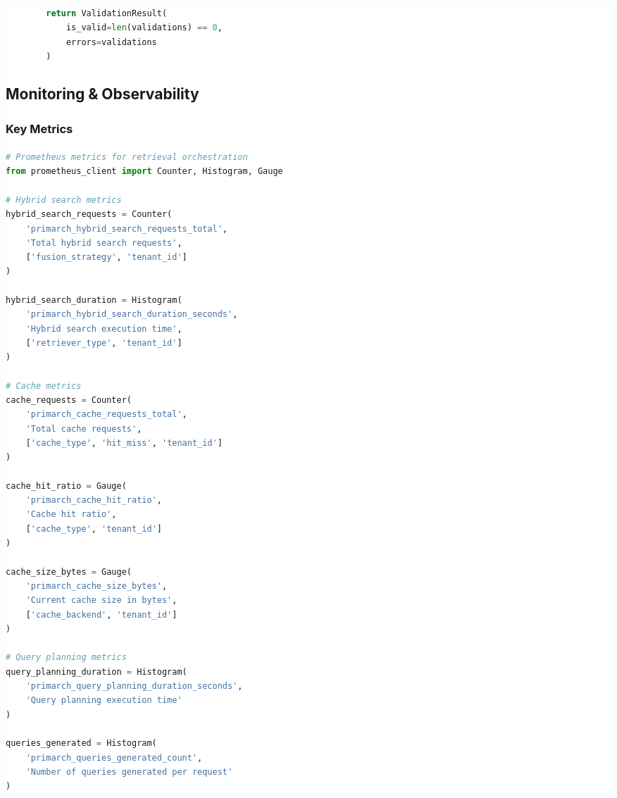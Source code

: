 ```python
        return ValidationResult(
            is_valid=len(validations) == 0,
            errors=validations
        )
```

## Monitoring & Observability

### Key Metrics

```python
# Prometheus metrics for retrieval orchestration
from prometheus_client import Counter, Histogram, Gauge

# Hybrid search metrics
hybrid_search_requests = Counter(
    'primarch_hybrid_search_requests_total',
    'Total hybrid search requests',
    ['fusion_strategy', 'tenant_id']
)

hybrid_search_duration = Histogram(
    'primarch_hybrid_search_duration_seconds',
    'Hybrid search execution time',
    ['retriever_type', 'tenant_id']
)

# Cache metrics
cache_requests = Counter(
    'primarch_cache_requests_total',
    'Total cache requests',
    ['cache_type', 'hit_miss', 'tenant_id']
)

cache_hit_ratio = Gauge(
    'primarch_cache_hit_ratio',
    'Cache hit ratio',
    ['cache_type', 'tenant_id']
)

cache_size_bytes = Gauge(
    'primarch_cache_size_bytes',
    'Current cache size in bytes',
    ['cache_backend', 'tenant_id']
)

# Query planning metrics
query_planning_duration = Histogram(
    'primarch_query_planning_duration_seconds',
    'Query planning execution time'
)

queries_generated = Histogram(
    'primarch_queries_generated_count',
    'Number of queries generated per request'
)
```
